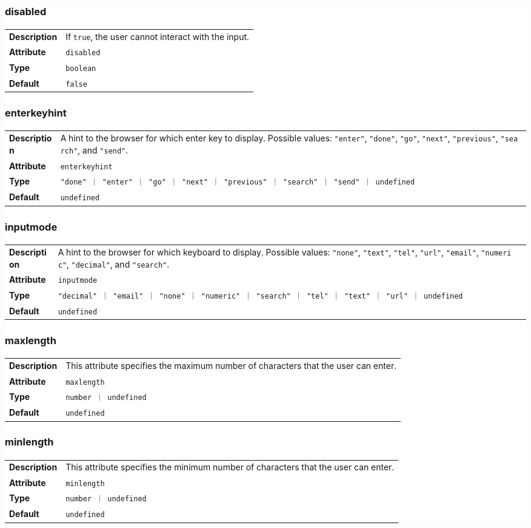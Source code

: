 ### disabled

|                 |                                                     |
| --------------- | --------------------------------------------------- |
| **Description** | If `true`, the user cannot interact with the input. |
| **Attribute**   | `disabled`                                          |
| **Type**        | `boolean`                                           |
| **Default**     | `false`                                             |

### enterkeyhint

|                 |                                                                                                                                                       |
| --------------- | ----------------------------------------------------------------------------------------------------------------------------------------------------- |
| **Description** | A hint to the browser for which enter key to display. Possible values: `"enter"`, `"done"`, `"go"`, `"next"`, `"previous"`, `"search"`, and `"send"`. |
| **Attribute**   | `enterkeyhint`                                                                                                                                        |
| **Type**        | `"done" ｜ "enter" ｜ "go" ｜ "next" ｜ "previous" ｜ "search" ｜ "send" ｜ undefined`                                                                |
| **Default**     | `undefined`                                                                                                                                           |

### inputmode

|                 |                                                                                                                                                                  |
| --------------- | ---------------------------------------------------------------------------------------------------------------------------------------------------------------- |
| **Description** | A hint to the browser for which keyboard to display. Possible values: `"none"`, `"text"`, `"tel"`, `"url"`, `"email"`, `"numeric"`, `"decimal"`, and `"search"`. |
| **Attribute**   | `inputmode`                                                                                                                                                      |
| **Type**        | `"decimal" ｜ "email" ｜ "none" ｜ "numeric" ｜ "search" ｜ "tel" ｜ "text" ｜ "url" ｜ undefined`                                                               |
| **Default**     | `undefined`                                                                                                                                                      |

### maxlength

|                 |                                                                                    |
| --------------- | ---------------------------------------------------------------------------------- |
| **Description** | This attribute specifies the maximum number of characters that the user can enter. |
| **Attribute**   | `maxlength`                                                                        |
| **Type**        | `number ｜ undefined`                                                              |
| **Default**     | `undefined`                                                                        |

### minlength

|                 |                                                                                    |
| --------------- | ---------------------------------------------------------------------------------- |
| **Description** | This attribute specifies the minimum number of characters that the user can enter. |
| **Attribute**   | `minlength`                                                                        |
| **Type**        | `number ｜ undefined`                                                              |
| **Default**     | `undefined`                                                                        |
